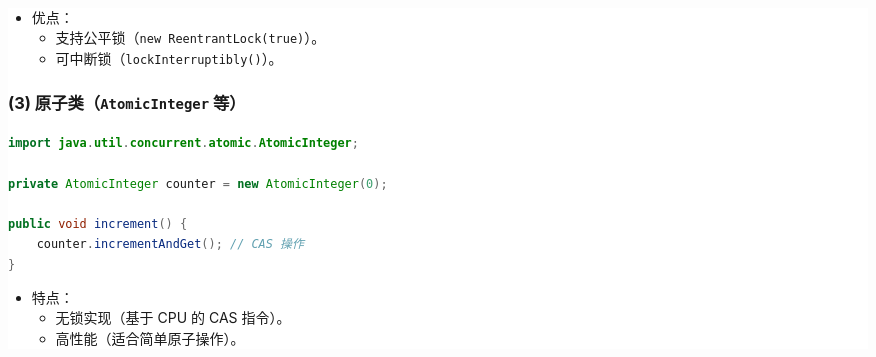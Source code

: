 - 优点：
  - 支持公平锁（`new ReentrantLock(true)`）。
  - 可中断锁（`lockInterruptibly()`）。

### **(3) 原子类（`AtomicInteger` 等）**

```java
import java.util.concurrent.atomic.AtomicInteger;

private AtomicInteger counter = new AtomicInteger(0);

public void increment() {
    counter.incrementAndGet(); // CAS 操作
}
```

- 特点：
  - 无锁实现（基于 CPU 的 CAS 指令）。
  - 高性能（适合简单原子操作）。


